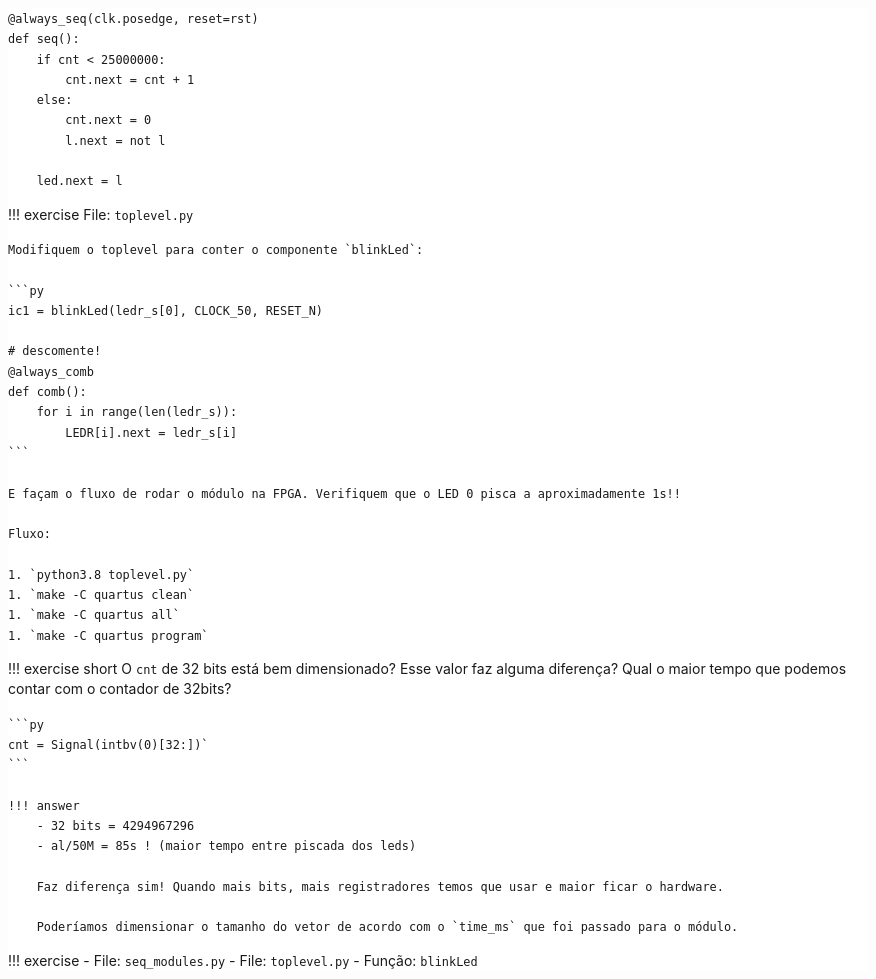 ```diff
@always_seq(clk.posedge, reset=rst)
def seq():
    if cnt < 25000000:
        cnt.next = cnt + 1
    else:
        cnt.next = 0
        l.next = not l

    led.next = l
```

!!! exercise 
    File: `toplevel.py`
    
    Modifiquem o toplevel para conter o componente `blinkLed`:
    
    ```py
    ic1 = blinkLed(ledr_s[0], CLOCK_50, RESET_N)
  
    # descomente!  
    @always_comb
    def comb():
        for i in range(len(ledr_s)):
            LEDR[i].next = ledr_s[i]
    ```
    
    E façam o fluxo de rodar o módulo na FPGA. Verifiquem que o LED 0 pisca a aproximadamente 1s!!

    Fluxo:
    
    1. `python3.8 toplevel.py`
    1. `make -C quartus clean`
    1. `make -C quartus all`
    1. `make -C quartus program`

!!! exercise short 
    O `cnt` de 32 bits está bem dimensionado? Esse valor faz alguma diferença? Qual o maior tempo que podemos contar com o contador de 32bits?
    
    ```py
    cnt = Signal(intbv(0)[32:])`
    ```
    
    !!! answer
        - 32 bits = 4294967296
        - al/50M = 85s ! (maior tempo entre piscada dos leds)
        
        Faz diferença sim! Quando mais bits, mais registradores temos que usar e maior ficar o hardware.
        
        Poderíamos dimensionar o tamanho do vetor de acordo com o `time_ms` que foi passado para o módulo.

!!! exercise
    - File: `seq_modules.py`
    - File: `toplevel.py`
    - Função: `blinkLed`
    